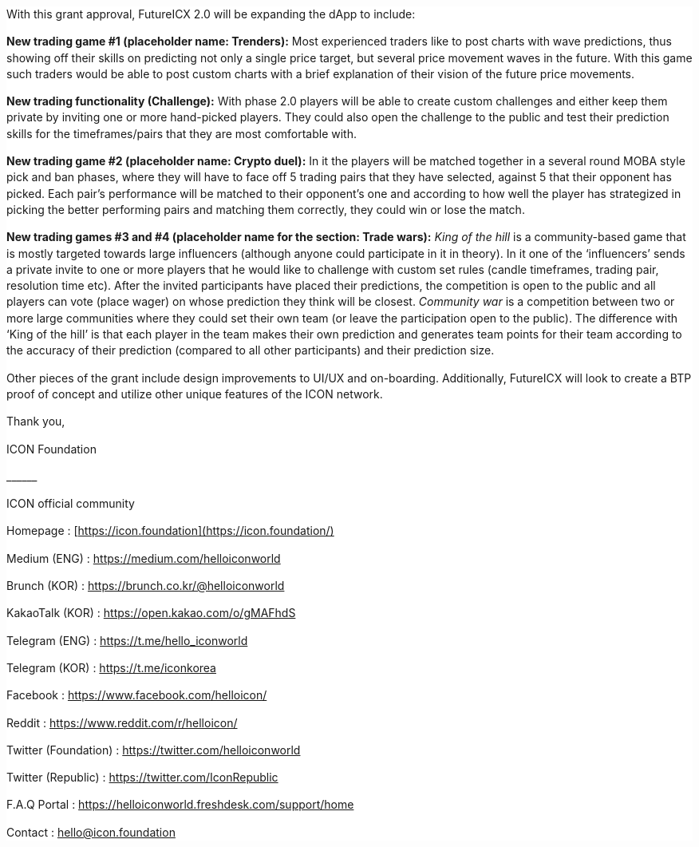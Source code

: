 With this grant approval, FutureICX 2.0 will be expanding the dApp to include:

**New trading game #1 (placeholder name: Trenders):** Most experienced traders like to post charts with wave predictions, thus showing off their skills on predicting not only a single price target, but several price movement waves in the future. With this game such traders would be able to post custom charts with a brief explanation of their vision of the future price movements.

**New trading functionality (Challenge):** With phase 2.0 players will be able to create custom challenges and either keep them private by inviting one or more hand-picked players. They could also open the challenge to the public and test their prediction skills for the timeframes/pairs that they are most comfortable with.

**New trading game #2 (placeholder name: Crypto duel):** In it the players will be matched together in a several round MOBA style pick and ban phases, where they will have to face off 5 trading pairs that they have selected, against 5 that their opponent has picked. Each pair’s performance will be matched to their opponent’s one and according to how well the player has strategized in picking the better performing pairs and matching them correctly, they could win or lose the match.

**New trading games #3 and #4 (placeholder name for the section: Trade wars):** *King of the hill* is a community-based game that is mostly targeted towards large influencers (although anyone could participate in it in theory). In it one of the ‘influencers’ sends a private invite to one or more players that he would like to challenge with custom set rules (candle timeframes, trading pair, resolution time etc). After the invited participants have placed their predictions, the competition is open to the public and all players can vote (place wager) on whose prediction they think will be closest. *Community war* is a competition between two or more large communities where they could set their own team (or leave the participation open to the public). The difference with ‘King of the hill’ is that each player in the team makes their own prediction and generates team points for their team according to the accuracy of their prediction (compared to all other participants) and their prediction size.

Other pieces of the grant include design improvements to UI/UX and on-boarding. Additionally, FutureICX will look to create a BTP proof of concept and utilize other unique features of the ICON network.

Thank you,

ICON Foundation

\_\_\_\_\_\_

ICON official community

Homepage : [https://icon.foundation](https://icon.foundation/)

Medium (ENG) : <https://medium.com/helloiconworld>

Brunch (KOR) : <https://brunch.co.kr/@helloiconworld>

KakaoTalk (KOR) : <https://open.kakao.com/o/gMAFhdS>

Telegram (ENG) : <https://t.me/hello_iconworld>

Telegram (KOR) : <https://t.me/iconkorea>

Facebook : <https://www.facebook.com/helloicon/>

Reddit : <https://www.reddit.com/r/helloicon/>

Twitter (Foundation) : <https://twitter.com/helloiconworld>

Twitter (Republic) : <https://twitter.com/IconRepublic>

F.A.Q Portal : <https://helloiconworld.freshdesk.com/support/home>

Contact : hello@icon.foundation

